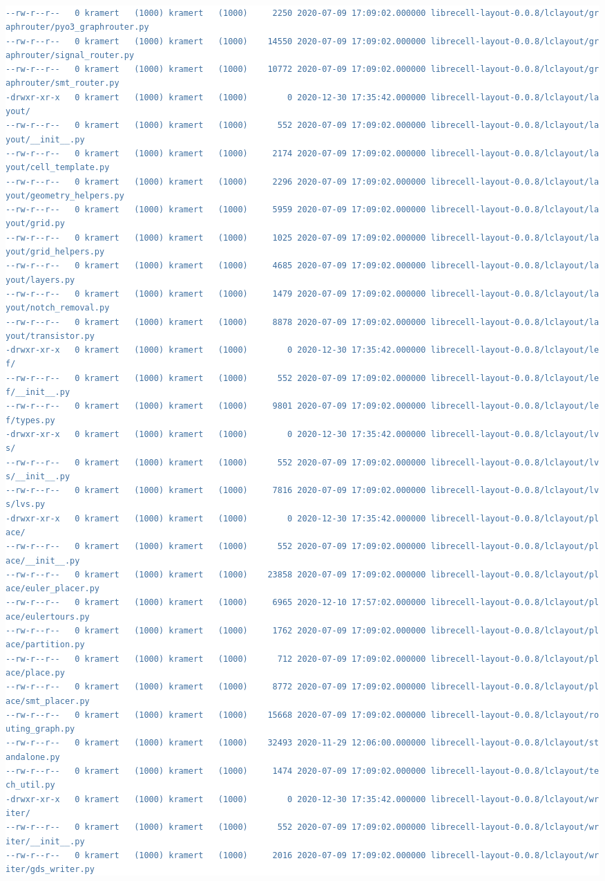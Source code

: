 ```diff
--rw-r--r--   0 kramert   (1000) kramert   (1000)     2250 2020-07-09 17:09:02.000000 librecell-layout-0.0.8/lclayout/graphrouter/pyo3_graphrouter.py
--rw-r--r--   0 kramert   (1000) kramert   (1000)    14550 2020-07-09 17:09:02.000000 librecell-layout-0.0.8/lclayout/graphrouter/signal_router.py
--rw-r--r--   0 kramert   (1000) kramert   (1000)    10772 2020-07-09 17:09:02.000000 librecell-layout-0.0.8/lclayout/graphrouter/smt_router.py
-drwxr-xr-x   0 kramert   (1000) kramert   (1000)        0 2020-12-30 17:35:42.000000 librecell-layout-0.0.8/lclayout/layout/
--rw-r--r--   0 kramert   (1000) kramert   (1000)      552 2020-07-09 17:09:02.000000 librecell-layout-0.0.8/lclayout/layout/__init__.py
--rw-r--r--   0 kramert   (1000) kramert   (1000)     2174 2020-07-09 17:09:02.000000 librecell-layout-0.0.8/lclayout/layout/cell_template.py
--rw-r--r--   0 kramert   (1000) kramert   (1000)     2296 2020-07-09 17:09:02.000000 librecell-layout-0.0.8/lclayout/layout/geometry_helpers.py
--rw-r--r--   0 kramert   (1000) kramert   (1000)     5959 2020-07-09 17:09:02.000000 librecell-layout-0.0.8/lclayout/layout/grid.py
--rw-r--r--   0 kramert   (1000) kramert   (1000)     1025 2020-07-09 17:09:02.000000 librecell-layout-0.0.8/lclayout/layout/grid_helpers.py
--rw-r--r--   0 kramert   (1000) kramert   (1000)     4685 2020-07-09 17:09:02.000000 librecell-layout-0.0.8/lclayout/layout/layers.py
--rw-r--r--   0 kramert   (1000) kramert   (1000)     1479 2020-07-09 17:09:02.000000 librecell-layout-0.0.8/lclayout/layout/notch_removal.py
--rw-r--r--   0 kramert   (1000) kramert   (1000)     8878 2020-07-09 17:09:02.000000 librecell-layout-0.0.8/lclayout/layout/transistor.py
-drwxr-xr-x   0 kramert   (1000) kramert   (1000)        0 2020-12-30 17:35:42.000000 librecell-layout-0.0.8/lclayout/lef/
--rw-r--r--   0 kramert   (1000) kramert   (1000)      552 2020-07-09 17:09:02.000000 librecell-layout-0.0.8/lclayout/lef/__init__.py
--rw-r--r--   0 kramert   (1000) kramert   (1000)     9801 2020-07-09 17:09:02.000000 librecell-layout-0.0.8/lclayout/lef/types.py
-drwxr-xr-x   0 kramert   (1000) kramert   (1000)        0 2020-12-30 17:35:42.000000 librecell-layout-0.0.8/lclayout/lvs/
--rw-r--r--   0 kramert   (1000) kramert   (1000)      552 2020-07-09 17:09:02.000000 librecell-layout-0.0.8/lclayout/lvs/__init__.py
--rw-r--r--   0 kramert   (1000) kramert   (1000)     7816 2020-07-09 17:09:02.000000 librecell-layout-0.0.8/lclayout/lvs/lvs.py
-drwxr-xr-x   0 kramert   (1000) kramert   (1000)        0 2020-12-30 17:35:42.000000 librecell-layout-0.0.8/lclayout/place/
--rw-r--r--   0 kramert   (1000) kramert   (1000)      552 2020-07-09 17:09:02.000000 librecell-layout-0.0.8/lclayout/place/__init__.py
--rw-r--r--   0 kramert   (1000) kramert   (1000)    23858 2020-07-09 17:09:02.000000 librecell-layout-0.0.8/lclayout/place/euler_placer.py
--rw-r--r--   0 kramert   (1000) kramert   (1000)     6965 2020-12-10 17:57:02.000000 librecell-layout-0.0.8/lclayout/place/eulertours.py
--rw-r--r--   0 kramert   (1000) kramert   (1000)     1762 2020-07-09 17:09:02.000000 librecell-layout-0.0.8/lclayout/place/partition.py
--rw-r--r--   0 kramert   (1000) kramert   (1000)      712 2020-07-09 17:09:02.000000 librecell-layout-0.0.8/lclayout/place/place.py
--rw-r--r--   0 kramert   (1000) kramert   (1000)     8772 2020-07-09 17:09:02.000000 librecell-layout-0.0.8/lclayout/place/smt_placer.py
--rw-r--r--   0 kramert   (1000) kramert   (1000)    15668 2020-07-09 17:09:02.000000 librecell-layout-0.0.8/lclayout/routing_graph.py
--rw-r--r--   0 kramert   (1000) kramert   (1000)    32493 2020-11-29 12:06:00.000000 librecell-layout-0.0.8/lclayout/standalone.py
--rw-r--r--   0 kramert   (1000) kramert   (1000)     1474 2020-07-09 17:09:02.000000 librecell-layout-0.0.8/lclayout/tech_util.py
-drwxr-xr-x   0 kramert   (1000) kramert   (1000)        0 2020-12-30 17:35:42.000000 librecell-layout-0.0.8/lclayout/writer/
--rw-r--r--   0 kramert   (1000) kramert   (1000)      552 2020-07-09 17:09:02.000000 librecell-layout-0.0.8/lclayout/writer/__init__.py
--rw-r--r--   0 kramert   (1000) kramert   (1000)     2016 2020-07-09 17:09:02.000000 librecell-layout-0.0.8/lclayout/writer/gds_writer.py
```